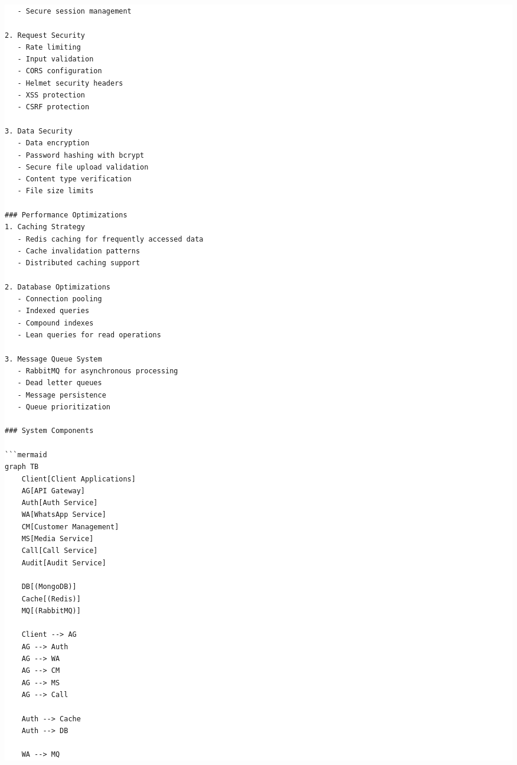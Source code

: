 ````mermaid
   - Secure session management

2. Request Security
   - Rate limiting
   - Input validation
   - CORS configuration
   - Helmet security headers
   - XSS protection
   - CSRF protection

3. Data Security
   - Data encryption
   - Password hashing with bcrypt
   - Secure file upload validation
   - Content type verification
   - File size limits

### Performance Optimizations
1. Caching Strategy
   - Redis caching for frequently accessed data
   - Cache invalidation patterns
   - Distributed caching support

2. Database Optimizations
   - Connection pooling
   - Indexed queries
   - Compound indexes
   - Lean queries for read operations

3. Message Queue System
   - RabbitMQ for asynchronous processing
   - Dead letter queues
   - Message persistence
   - Queue prioritization

### System Components

```mermaid
graph TB
    Client[Client Applications]
    AG[API Gateway]
    Auth[Auth Service]
    WA[WhatsApp Service]
    CM[Customer Management]
    MS[Media Service]
    Call[Call Service]
    Audit[Audit Service]

    DB[(MongoDB)]
    Cache[(Redis)]
    MQ[(RabbitMQ)]

    Client --> AG
    AG --> Auth
    AG --> WA
    AG --> CM
    AG --> MS
    AG --> Call

    Auth --> Cache
    Auth --> DB

    WA --> MQ
````